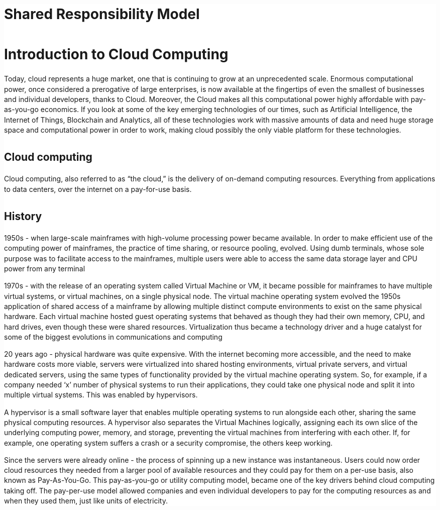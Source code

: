 # Shared Responsibility Model

# Introduction to Cloud Computing

Today, cloud represents a huge market, one that is continuing to grow at an unprecedented scale. Enormous computational power, once considered a prerogative of large enterprises, is now available at the fingertips of even the smallest of businesses and individual developers, thanks to Cloud. Moreover, the Cloud makes all this computational power highly affordable with pay-as-you-go economics. If you look at some of the key emerging technologies of our times, such as Artificial Intelligence, the Internet of Things, Blockchain and Analytics, all of these technologies work with massive amounts of data and need huge storage space and computational power in order to work, making cloud possibly the only viable platform for these technologies.

## Cloud computing

Cloud computing, also referred to as “the cloud,” is the delivery of on-demand computing resources. Everything from applications to data centers, over the internet on a pay-for-use basis.

## History

1950s - when large-scale mainframes with high-volume processing power became available. In order to make efficient use of the computing power of mainframes, the practice of time sharing, or resource pooling, evolved. Using dumb terminals, whose sole purpose was to facilitate access to the mainframes, multiple users were able to access the same data storage layer and CPU power from any terminal

1970s - with the release of an operating system called Virtual Machine or VM, it became possible for mainframes to have multiple virtual systems, or virtual machines, on a single physical node. The virtual machine operating system evolved the 1950s application of shared access of a mainframe by allowing multiple distinct compute environments to exist on the same physical hardware. Each virtual machine hosted guest operating systems that behaved as though they had their own memory, CPU, and hard drives, even though these were shared resources. Virtualization thus became a technology driver and a huge catalyst for some of the biggest evolutions in communications and computing

20 years ago - physical hardware was quite expensive. With the internet becoming more accessible, and the need to make hardware costs more viable, servers were virtualized into shared hosting environments, virtual private servers, and virtual dedicated servers, using the same types of functionality provided by the virtual machine operating system. So, for example, if a company needed ‘x’ number of physical systems to run their applications, they could take one physical node and split it into multiple virtual systems. This was enabled by hypervisors.

A hypervisor is a small software layer that enables multiple operating systems to run alongside each other, sharing the same physical computing resources. A hypervisor also separates the Virtual Machines logically, assigning each its own slice of the underlying computing power, memory, and storage, preventing the virtual machines from interfering with each other. If, for example, one operating system suffers a crash or a security compromise, the others keep working.

Since the servers were already online - the process of spinning up a new instance was instantaneous. Users could now order cloud resources they needed from a larger pool of available resources and they could pay for them on a per-use basis, also known as Pay-As-You-Go. This pay-as-you-go or utility computing model, became one of the key drivers behind cloud computing taking off. The pay-per-use model allowed companies and even individual developers to pay for the computing resources as and when they used them, just like units of electricity.
